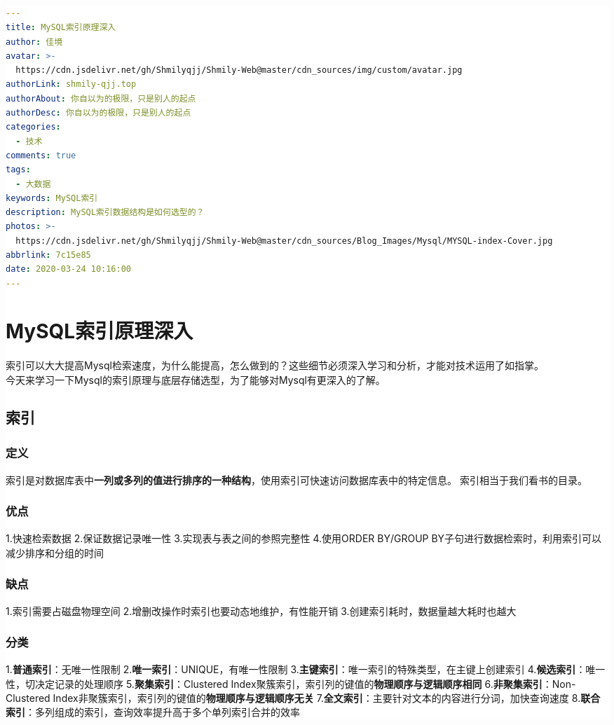 ```yaml
---
title: MySQL索引原理深入
author: 佳境
avatar: >-
  https://cdn.jsdelivr.net/gh/Shmilyqjj/Shmily-Web@master/cdn_sources/img/custom/avatar.jpg
authorLink: shmily-qjj.top
authorAbout: 你自以为的极限，只是别人的起点
authorDesc: 你自以为的极限，只是别人的起点
categories:
  - 技术
comments: true
tags:
  - 大数据
keywords: MySQL索引
description: MySQL索引数据结构是如何选型的？
photos: >-
  https://cdn.jsdelivr.net/gh/Shmilyqjj/Shmily-Web@master/cdn_sources/Blog_Images/Mysql/MYSQL-index-Cover.jpg
abbrlink: 7c15e85
date: 2020-03-24 10:16:00
---
```


# MySQL索引原理深入  
索引可以大大提高Mysql检索速度，为什么能提高，怎么做到的？这些细节必须深入学习和分析，才能对技术运用了如指掌。  
今天来学习一下Mysql的索引原理与底层存储选型，为了能够对Mysql有更深入的了解。  

## 索引
### 定义
索引是对数据库表中**一列或多列的值进行排序的一种结构**，使用索引可快速访问数据库表中的特定信息。
索引相当于我们看书的目录。

### 优点
1.快速检索数据
2.保证数据记录唯一性
3.实现表与表之间的参照完整性
4.使用ORDER BY/GROUP BY子句进行数据检索时，利用索引可以减少排序和分组的时间

### 缺点
1.索引需要占磁盘物理空间
2.增删改操作时索引也要动态地维护，有性能开销
3.创建索引耗时，数据量越大耗时也越大

### 分类
1.**普通索引**：无唯一性限制
2.**唯一索引**：UNIQUE，有唯一性限制
3.**主键索引**：唯一索引的特殊类型，在主键上创建索引
4.**候选索引**：唯一性，切决定记录的处理顺序
5.**聚集索引**：Clustered Index聚簇索引，索引列的键值的**物理顺序与逻辑顺序相同**
6.**非聚集索引**：Non-Clustered Index非聚簇索引，索引列的键值的**物理顺序与逻辑顺序无关**
7.**全文索引**：主要针对文本的内容进行分词，加快查询速度
8.**联合索引**：多列组成的索引，查询效率提升高于多个单列索引合并的效率
